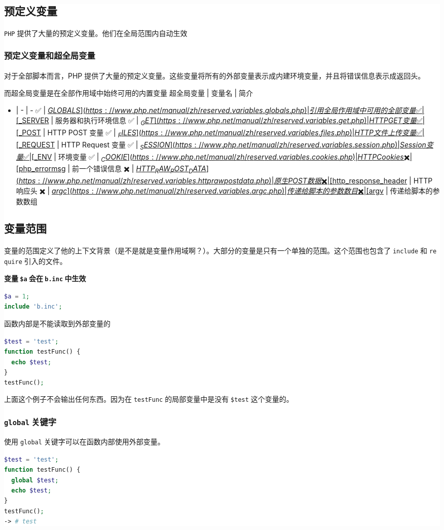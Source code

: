 ## 预定义变量
`PHP` 提供了大量的预定义变量。他们在全局范围内自动生效

### 预定义变量和超全局变量
对于全部脚本而言，PHP 提供了大量的预定义变量。这些变量将所有的外部变量表示成内建环境变量，并且将错误信息表示成返回头。

而超全局变量是在全部作用域中始终可用的内置变量
超全局变量 | 变量名 | 简介
- | - | -
✅ | [$GLOBALS](https://www.php.net/manual/zh/reserved.variables.globals.php) | 引用全局作用域中可用的全部变量
✅ | [$_SERVER](https://www.php.net/manual/zh/reserved.variables.server.php) | 服务器和执行环境信息
✅ | [$_GET](https://www.php.net/manual/zh/reserved.variables.get.php) | HTTP GET 变量
✅ | [$_POST](https://www.php.net/manual/zh/reserved.variables.post.php) | HTTP POST 变量
✅ | [$_FILES](https://www.php.net/manual/zh/reserved.variables.files.php) | HTTP 文件上传变量
✅ | [$_REQUEST](https://www.php.net/manual/zh/reserved.variables.request.php) | HTTP Request 变量
✅ | [$_SESSION](https://www.php.net/manual/zh/reserved.variables.session.php) | Session 变量
✅ | [$_ENV](https://www.php.net/manual/zh/reserved.variables.environment.php) | 环境变量
✅ | [$_COOKIE](https://www.php.net/manual/zh/reserved.variables.cookies.php) | HTTP Cookies
✖️ | [$php_errormsg](https://www.php.net/manual/zh/reserved.variables.phperrormsg.php) | 前一个错误信息
✖️ | [$HTTP_RAW_POST_DATA](https://www.php.net/manual/zh/reserved.variables.httprawpostdata.php) | 原生POST数据
✖️ | [$http_response_header](https://www.php.net/manual/zh/reserved.variables.httpresponseheader.php) | HTTP 响应头
✖️ | [$argc](https://www.php.net/manual/zh/reserved.variables.argc.php) | 传递给脚本的参数数目
✖️ | [$argv](https://www.php.net/manual/zh/reserved.variables.argv.php) | 传递给脚本的参数数组

## 变量范围
变量的范围定义了他的上下文背景（是不是就是变量作用域啊？）。大部分的变量是只有一个单独的范围。这个范围也包含了 `include` 和 `require` 引入的文件。

**变量 `$a` 会在 `b.inc` 中生效**
```php
$a = 1;
include 'b.inc';
```

函数内部是不能读取到外部变量的
```php
$test = 'test';
function testFunc() {
  echo $test;
}
testFunc();
```
上面这个例子不会输出任何东西。因为在 `testFunc` 的局部变量中是没有 `$test` 这个变量的。

### `global` 关键字
使用 `global` 关键字可以在函数内部使用外部变量。
```php {3}
$test = 'test';
function testFunc() {
  global $test;
  echo $test;
}
testFunc();
-> # test
```
